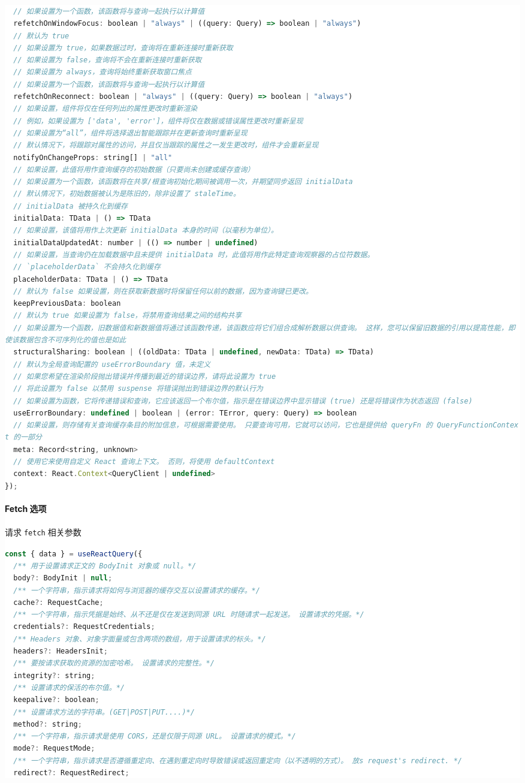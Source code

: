 ```js
  // 如果设置为一个函数，该函数将与查询一起执行以计算值
  refetchOnWindowFocus: boolean | "always" | ((query: Query) => boolean | "always")
  // 默认为 true
  // 如果设置为 true，如果数据过时，查询将在重新连接时重新获取
  // 如果设置为 false，查询将不会在重新连接时重新获取
  // 如果设置为 always，查询将始终重新获取窗口焦点
  // 如果设置为一个函数，该函数将与查询一起执行以计算值
  refetchOnReconnect: boolean | "always" | ((query: Query) => boolean | "always")
  // 如果设置，组件将仅在任何列出的属性更改时重新渲染
  // 例如，如果设置为 ['data', 'error']，组件将仅在数据或错误属性更改时重新呈现
  // 如果设置为“all”，组件将选择退出智能跟踪并在更新查询时重新呈现
  // 默认情况下，将跟踪对属性的访问，并且仅当跟踪的属性之一发生更改时，组件才会重新呈现
  notifyOnChangeProps: string[] | "all"
  // 如果设置，此值将用作查询缓存的初始数据（只要尚未创建或缓存查询）
  // 如果设置为一个函数，该函数将在共享/根查询初始化期间被调用一次，并期望同步返回 initialData
  // 默认情况下，初始数据被认为是陈旧的，除非设置了 staleTime。
  // initialData 被持久化到缓存
  initialData: TData | () => TData
  // 如果设置，该值将用作上次更新 initialData 本身的时间（以毫秒为单位）。
  initialDataUpdatedAt: number | (() => number | undefined)
  // 如果设置，当查询仍在加载数据中且未提供 initialData 时，此值将用作此特定查询观察器的占位符数据。
  // `placeholderData` 不会持久化到缓存
  placeholderData: TData | () => TData
  // 默认为 false 如果设置，则在获取新数据时将保留任何以前的数据，因为查询键已更改。
  keepPreviousData: boolean
  // 默认为 true 如果设置为 false，将禁用查询结果之间的结构共享
  // 如果设置为一个函数，旧数据值和新数据值将通过该函数传递，该函数应将它们组合成解析数据以供查询。 这样，您可以保留旧数据的引用以提高性能，即使该数据包含不可序列化的值也是如此
  structuralSharing: boolean | ((oldData: TData | undefined, newData: TData) => TData)
  // 默认为全局查询配置的 useErrorBoundary 值，未定义
  // 如果您希望在渲染阶段抛出错误并传播到最近的错误边界，请将此设置为 true
  // 将此设置为 false 以禁用 suspense 将错误抛出到错误边界的默认行为
  // 如果设置为函数，它将传递错误和查询，它应该返回一个布尔值，指示是在错误边界中显示错误 (true) 还是将错误作为状态返回 (false)
  useErrorBoundary: undefined | boolean | (error: TError, query: Query) => boolean
  // 如果设置，则存储有关查询缓存条目的附加信息，可根据需要使用。 只要查询可用，它就可以访问，它也是提供给 queryFn 的 QueryFunctionContext 的一部分
  meta: Record<string, unknown>
  // 使用它来使用自定义 React 查询上下文。 否则，将使用 defaultContext
  context: React.Context<QueryClient | undefined>
});
```

#### Fetch 选项

请求 `fetch` 相关参数 

```js
const { data } = useReactQuery({
  /** 用于设置请求正文的 BodyInit 对象或 null。*/
  body?: BodyInit | null;
  /** 一个字符串，指示请求将如何与浏览器的缓存交互以设置请求的缓存。*/
  cache?: RequestCache;
  /** 一个字符串，指示凭据是始终、从不还是仅在发送到同源 URL 时随请求一起发送。 设置请求的凭据。*/
  credentials?: RequestCredentials;
  /** Headers 对象、对象字面量或包含两项的数组，用于设置请求的标头。*/
  headers?: HeadersInit;
  /** 要按请求获取的资源的加密哈希。 设置请求的完整性。*/
  integrity?: string;
  /** 设置请求的保活的布尔值。*/
  keepalive?: boolean;
  /** 设置请求方法的字符串。(GET|POST|PUT....)*/
  method?: string;
  /** 一个字符串，指示请求是使用 CORS，还是仅限于同源 URL。 设置请求的模式。*/
  mode?: RequestMode;
  /** 一个字符串，指示请求是否遵循重定向、在遇到重定向时导致错误或返回重定向（以不透明的方式）。 放s request's redirect. */
  redirect?: RequestRedirect;
```

[bpl-react-query]: https://bundlephobia.com/result?p=react-query
[bp-react-query]: https://badgen.net/bundlephobia/minzip/react-query?label=💾
[gh-react-query]: https://github.com/tannerlinsley/react-query
[stars-react-query]: https://img.shields.io/github/stars/tannerlinsley/react-query?label=%F0%9F%8C%9F
[swr]: https://github.com/vercel/swr
[bp-swr]: https://badgen.net/bundlephobia/minzip/swr?label=💾
[gh-swr]: https://github.com/vercel/swr
[stars-swr]: https://img.shields.io/github/stars/vercel/swr?label=%F0%9F%8C%9F
[bpl-swr]: https://bundlephobia.com/result?p=swr
[apollo]: https://github.com/apollographql/apollo-client
[bp-apollo]: https://badgen.net/bundlephobia/minzip/@apollo/client?label=💾
[gh-apollo]: https://github.com/apollographql/apollo-client
[stars-apollo]: https://img.shields.io/github/stars/apollographql/apollo-client?label=%F0%9F%8C%9F
[bpl-apollo]: https://bundlephobia.com/result?p=@apollo/client
[rtk-query]: https://redux-toolkit.js.org/rtk-query/overview
[rtk-query-comparison]: https://redux-toolkit.js.org/rtk-query/comparison
[rtk-query-bundle-size]: https://redux-toolkit.js.org/rtk-query/comparison#bundle-size
[bp-rtk]: https://badgen.net/bundlephobia/minzip/@reduxjs/toolkit?label=💾
[bp-rtk-query]: https://badgen.net/bundlephobia/minzip/@reduxjs/toolkit?label=💾
[gh-rtk-query]: https://github.com/reduxjs/redux-toolkit
[stars-rtk-query]: https://img.shields.io/github/stars/reduxjs/redux-toolkit?label=🌟
[bpl-rtk]: https://bundlephobia.com/result?p=@reduxjs/toolkit
[bpl-rtk-query]: https://bundlephobia.com/package/@reduxjs/toolkit
[react-router]: https://github.com/remix-run/react-router
[bp-react-router]: https://badgen.net/bundlephobia/minzip/react-router-dom?label=💾
[gh-react-router]: https://github.com/remix-run/react-router
[stars-react-router]: https://img.shields.io/github/stars/remix-run/react-router?label=%F0%9F%8C%9F
[bpl-react-router]: https://bundlephobia.com/result?p=react-router-dom
[bp-history]: https://badgen.net/bundlephobia/minzip/history?label=💾
[bpl-history]: https://bundlephobia.com/result?p=history
[^1]: 滞后查询数据 — React Query 提供了一种在加载下一个查询时继续查看现有查询数据的方法（类似于 suspense 很快将在本地提供的相同 UX）。 这在编写分页 UI 或无限加载 UI 时非常重要，因为您不希望在请求新查询时显示硬加载状态。 其他库没有此功能，并在新查询加载时为新查询呈现硬加载状态（除非它已被预取）。
[^2]: 渲染优化 - React Query 具有出色的渲染性能。 默认情况下，它会自动跟踪访问了哪些字段，并且仅在其中一个字段发生更改时才重新呈现。 如果您想选择退出此优化，将 notifyOnChangeProps 设置为 'all' 将在更新查询时重新呈现您的组件。 例如因为它有新数据，或者表明它正在获取。 React Query 还将批处理更新放在一起，以确保您的应用程序仅在多个组件使用相同查询时重新呈现一次。 如果您只对数据或错误属性感兴趣，则可以通过将 notifyOnChangeProps 设置为 ['data', 'error'] 来进一步减少渲染次数。
[^3]: 部分查询匹配 — 因为 React Query 使用确定性查询键序列化，这允许您操作可变的查询组，而不必知道您想要匹配的每个单独的查询键，例如。 您可以重新获取其键中以 todos 开头的每个查询，而不管变量如何，或者您可以使用（或不使用）变量或嵌套属性来定位特定查询，甚至可以使用过滤器函数来仅匹配通过特定条件的查询。
[^4]: 使用前查询配置 - 这只是一个奇特的名称，用于配置查询和变更在使用前的行为方式。 例如，一个查询可以预先完全配置为默认值，当需要使用它时，只需要 `useQuery({ queryKey })` ，而不是每次使用都需要传递 fetcher 和/或选项。 SWR 确实具有此功能的部分形式，它允许您预先配置一个默认的提取器，但只是作为一个全局提取器，而不是基于每个查询，而且绝对不是用于突变。
[^5]: 突变后自动重新提取 - 为了在突变发生后发生真正的自动重新提取，需要一个模式（就像 graphQL 提供的那样）以及帮助库知道如何识别该模式中的单个实体和实体类型的启发式方法。
[^6]: 规范化缓存 — React Query、SWR 和 RTK-Query 目前不支持自动规范化缓存，它描述了在平面架构中存储实体以避免一些高级数据重复。
[^7]: SWR 的不可变模式 — SWR 附带一个“不可变”模式，允许您在缓存的生命周期内只获取一次查询，但它仍然没有过时或条件自动重新验证的概念
[^8]: React Router 缓存持久性 - React Router 不会缓存超出当前匹配路由的数据。 如果留下一条路线，其数据将丢失。